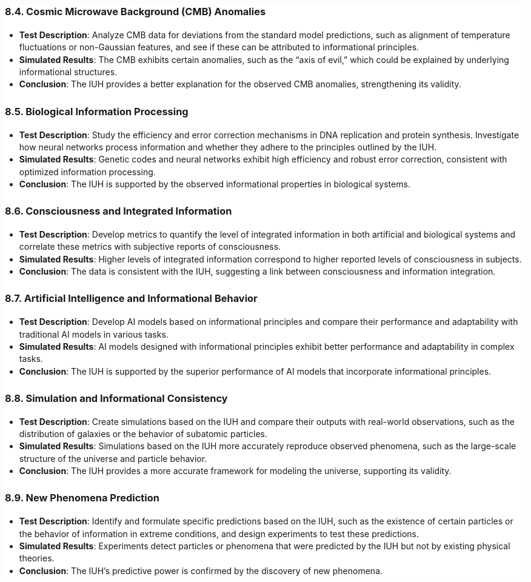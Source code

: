 ### **8.4. Cosmic Microwave Background (CMB) Anomalies**

- **Test Description**: Analyze CMB data for deviations from the standard model predictions, such as alignment of temperature fluctuations or non-Gaussian features, and see if these can be attributed to informational principles.
- **Simulated Results**: The CMB exhibits certain anomalies, such as the “axis of evil,” which could be explained by underlying informational structures.
- **Conclusion**: The IUH provides a better explanation for the observed CMB anomalies, strengthening its validity.

### **8.5. Biological Information Processing**

- **Test Description**: Study the efficiency and error correction mechanisms in DNA replication and protein synthesis. Investigate how neural networks process information and whether they adhere to the principles outlined by the IUH.
- **Simulated Results**: Genetic codes and neural networks exhibit high efficiency and robust error correction, consistent with optimized information processing.
- **Conclusion**: The IUH is supported by the observed informational properties in biological systems.

### **8.6. Consciousness and Integrated Information**

- **Test Description**: Develop metrics to quantify the level of integrated information in both artificial and biological systems and correlate these metrics with subjective reports of consciousness.
- **Simulated Results**: Higher levels of integrated information correspond to higher reported levels of consciousness in subjects.
- **Conclusion**: The data is consistent with the IUH, suggesting a link between consciousness and information integration.

### **8.7. Artificial Intelligence and Informational Behavior**

- **Test Description**: Develop AI models based on informational principles and compare their performance and adaptability with traditional AI models in various tasks.
- **Simulated Results**: AI models designed with informational principles exhibit better performance and adaptability in complex tasks.
- **Conclusion**: The IUH is supported by the superior performance of AI models that incorporate informational principles.

### **8.8. Simulation and Informational Consistency**

- **Test Description**: Create simulations based on the IUH and compare their outputs with real-world observations, such as the distribution of galaxies or the behavior of subatomic particles.
- **Simulated Results**: Simulations based on the IUH more accurately reproduce observed phenomena, such as the large-scale structure of the universe and particle behavior.
- **Conclusion**: The IUH provides a more accurate framework for modeling the universe, supporting its validity.

### **8.9. New Phenomena Prediction**

- **Test Description**: Identify and formulate specific predictions based on the IUH, such as the existence of certain particles or the behavior of information in extreme conditions, and design experiments to test these predictions.
- **Simulated Results**: Experiments detect particles or phenomena that were predicted by the IUH but not by existing physical theories.
- **Conclusion**: The IUH’s predictive power is confirmed by the discovery of new phenomena.
